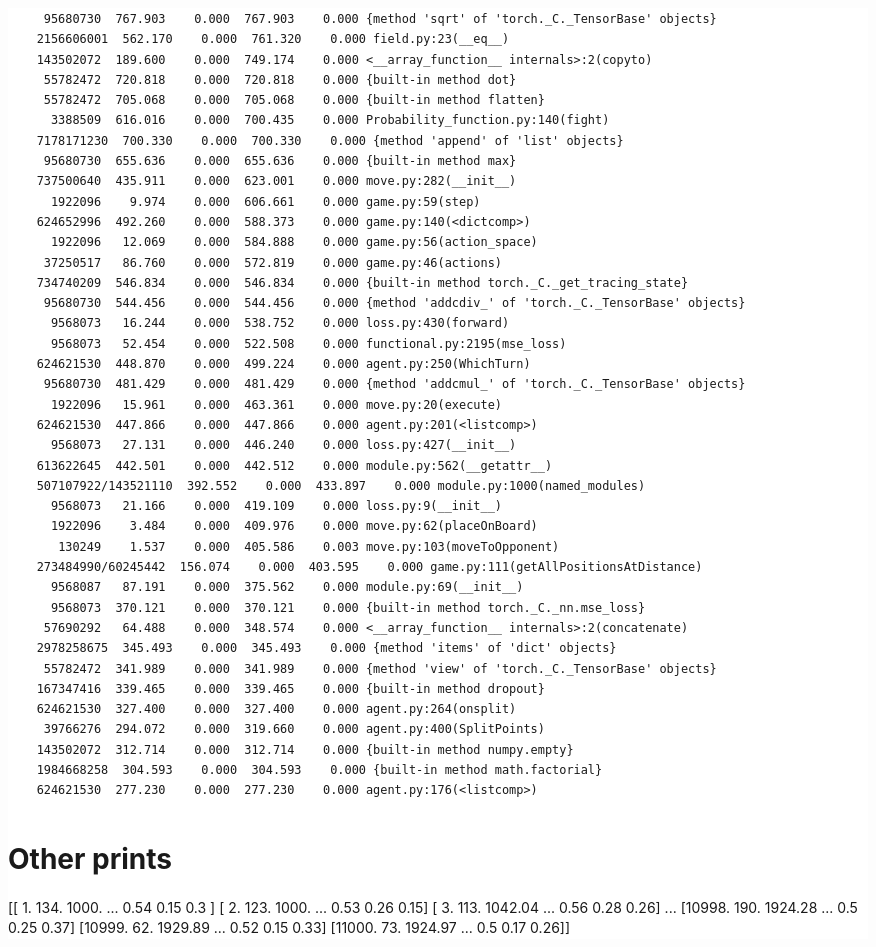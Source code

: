          95680730  767.903    0.000  767.903    0.000 {method 'sqrt' of 'torch._C._TensorBase' objects}
        2156606001  562.170    0.000  761.320    0.000 field.py:23(__eq__)
        143502072  189.600    0.000  749.174    0.000 <__array_function__ internals>:2(copyto)
         55782472  720.818    0.000  720.818    0.000 {built-in method dot}
         55782472  705.068    0.000  705.068    0.000 {built-in method flatten}
          3388509  616.016    0.000  700.435    0.000 Probability_function.py:140(fight)
        7178171230  700.330    0.000  700.330    0.000 {method 'append' of 'list' objects}
         95680730  655.636    0.000  655.636    0.000 {built-in method max}
        737500640  435.911    0.000  623.001    0.000 move.py:282(__init__)
          1922096    9.974    0.000  606.661    0.000 game.py:59(step)
        624652996  492.260    0.000  588.373    0.000 game.py:140(<dictcomp>)
          1922096   12.069    0.000  584.888    0.000 game.py:56(action_space)
         37250517   86.760    0.000  572.819    0.000 game.py:46(actions)
        734740209  546.834    0.000  546.834    0.000 {built-in method torch._C._get_tracing_state}
         95680730  544.456    0.000  544.456    0.000 {method 'addcdiv_' of 'torch._C._TensorBase' objects}
          9568073   16.244    0.000  538.752    0.000 loss.py:430(forward)
          9568073   52.454    0.000  522.508    0.000 functional.py:2195(mse_loss)
        624621530  448.870    0.000  499.224    0.000 agent.py:250(WhichTurn)
         95680730  481.429    0.000  481.429    0.000 {method 'addcmul_' of 'torch._C._TensorBase' objects}
          1922096   15.961    0.000  463.361    0.000 move.py:20(execute)
        624621530  447.866    0.000  447.866    0.000 agent.py:201(<listcomp>)
          9568073   27.131    0.000  446.240    0.000 loss.py:427(__init__)
        613622645  442.501    0.000  442.512    0.000 module.py:562(__getattr__)
        507107922/143521110  392.552    0.000  433.897    0.000 module.py:1000(named_modules)
          9568073   21.166    0.000  419.109    0.000 loss.py:9(__init__)
          1922096    3.484    0.000  409.976    0.000 move.py:62(placeOnBoard)
           130249    1.537    0.000  405.586    0.003 move.py:103(moveToOpponent)
        273484990/60245442  156.074    0.000  403.595    0.000 game.py:111(getAllPositionsAtDistance)
          9568087   87.191    0.000  375.562    0.000 module.py:69(__init__)
          9568073  370.121    0.000  370.121    0.000 {built-in method torch._C._nn.mse_loss}
         57690292   64.488    0.000  348.574    0.000 <__array_function__ internals>:2(concatenate)
        2978258675  345.493    0.000  345.493    0.000 {method 'items' of 'dict' objects}
         55782472  341.989    0.000  341.989    0.000 {method 'view' of 'torch._C._TensorBase' objects}
        167347416  339.465    0.000  339.465    0.000 {built-in method dropout}
        624621530  327.400    0.000  327.400    0.000 agent.py:264(onsplit)
         39766276  294.072    0.000  319.660    0.000 agent.py:400(SplitPoints)
        143502072  312.714    0.000  312.714    0.000 {built-in method numpy.empty}
        1984668258  304.593    0.000  304.593    0.000 {built-in method math.factorial}
        624621530  277.230    0.000  277.230    0.000 agent.py:176(<listcomp>)


# Other prints

[[    1.     134.    1000.   ...     0.54     0.15     0.3 ]
 [    2.     123.    1000.   ...     0.53     0.26     0.15]
 [    3.     113.    1042.04 ...     0.56     0.28     0.26]
 ...
 [10998.     190.    1924.28 ...     0.5      0.25     0.37]
 [10999.      62.    1929.89 ...     0.52     0.15     0.33]
 [11000.      73.    1924.97 ...     0.5      0.17     0.26]]
